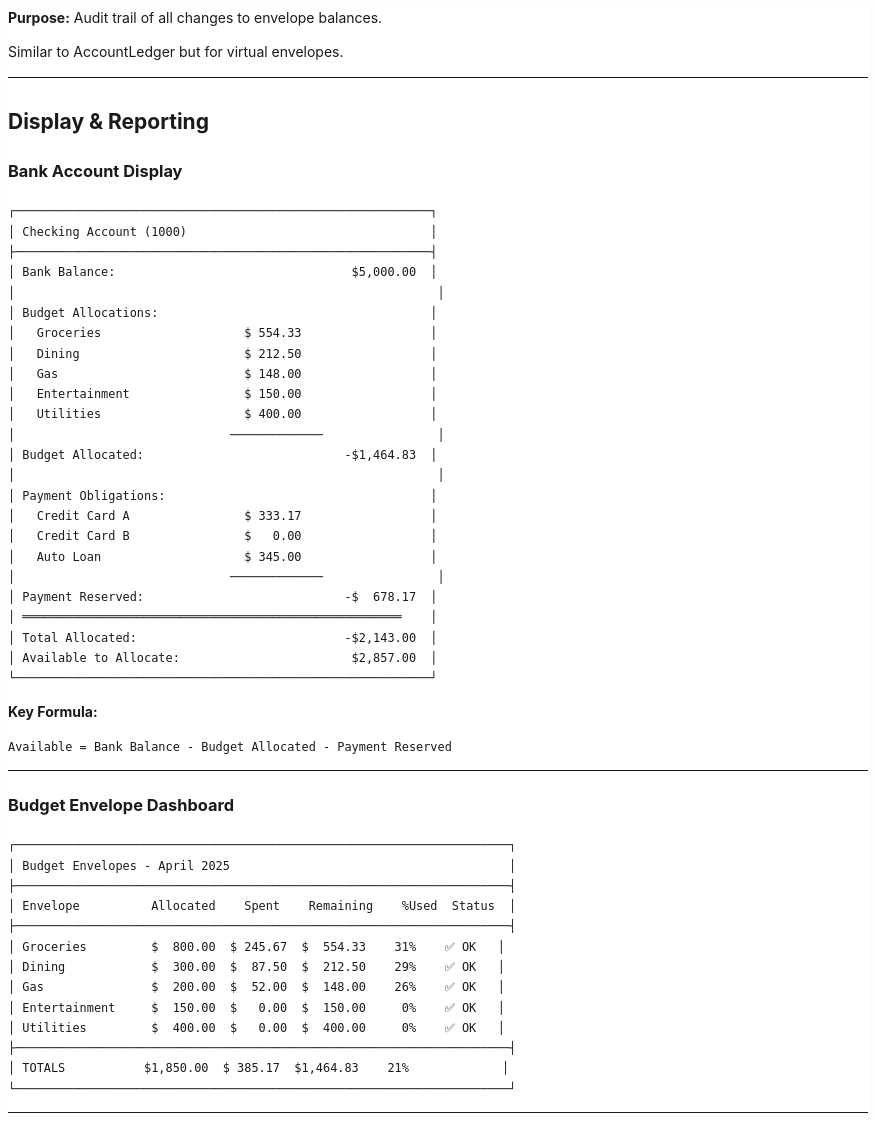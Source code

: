 **Purpose:** Audit trail of all changes to envelope balances.

Similar to AccountLedger but for virtual envelopes.

---

## Display & Reporting

### Bank Account Display

```
┌──────────────────────────────────────────────────────────┐
│ Checking Account (1000)                                  │
├──────────────────────────────────────────────────────────┤
│ Bank Balance:                                 $5,000.00  │
│                                                           │
│ Budget Allocations:                                      │
│   Groceries                    $ 554.33                  │
│   Dining                       $ 212.50                  │
│   Gas                          $ 148.00                  │
│   Entertainment                $ 150.00                  │
│   Utilities                    $ 400.00                  │
│                              ─────────────                │
│ Budget Allocated:                            -$1,464.83  │
│                                                           │
│ Payment Obligations:                                     │
│   Credit Card A                $ 333.17                  │
│   Credit Card B                $   0.00                  │
│   Auto Loan                    $ 345.00                  │
│                              ─────────────                │
│ Payment Reserved:                            -$  678.17  │
│ ═════════════════════════════════════════════════════    │
│ Total Allocated:                             -$2,143.00  │
│ Available to Allocate:                        $2,857.00  │
└──────────────────────────────────────────────────────────┘
```

**Key Formula:**
```
Available = Bank Balance - Budget Allocated - Payment Reserved
```

---

### Budget Envelope Dashboard

```
┌─────────────────────────────────────────────────────────────────────┐
│ Budget Envelopes - April 2025                                       │
├─────────────────────────────────────────────────────────────────────┤
│ Envelope          Allocated    Spent    Remaining    %Used  Status  │
├─────────────────────────────────────────────────────────────────────┤
│ Groceries         $  800.00  $ 245.67  $  554.33    31%    ✅ OK   │
│ Dining            $  300.00  $  87.50  $  212.50    29%    ✅ OK   │
│ Gas               $  200.00  $  52.00  $  148.00    26%    ✅ OK   │
│ Entertainment     $  150.00  $   0.00  $  150.00     0%    ✅ OK   │
│ Utilities         $  400.00  $   0.00  $  400.00     0%    ✅ OK   │
├─────────────────────────────────────────────────────────────────────┤
│ TOTALS           $1,850.00  $ 385.17  $1,464.83    21%             │
└─────────────────────────────────────────────────────────────────────┘
```

---
